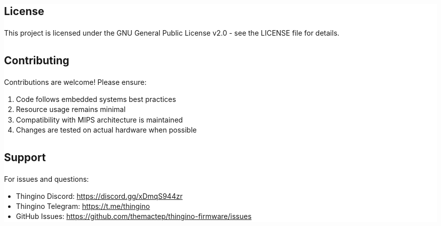 ## License

This project is licensed under the GNU General Public License v2.0 - see the LICENSE file for details.

## Contributing

Contributions are welcome! Please ensure:

1. Code follows embedded systems best practices
2. Resource usage remains minimal
3. Compatibility with MIPS architecture is maintained
4. Changes are tested on actual hardware when possible

## Support

For issues and questions:
- Thingino Discord: https://discord.gg/xDmqS944zr
- Thingino Telegram: https://t.me/thingino
- GitHub Issues: https://github.com/themactep/thingino-firmware/issues
